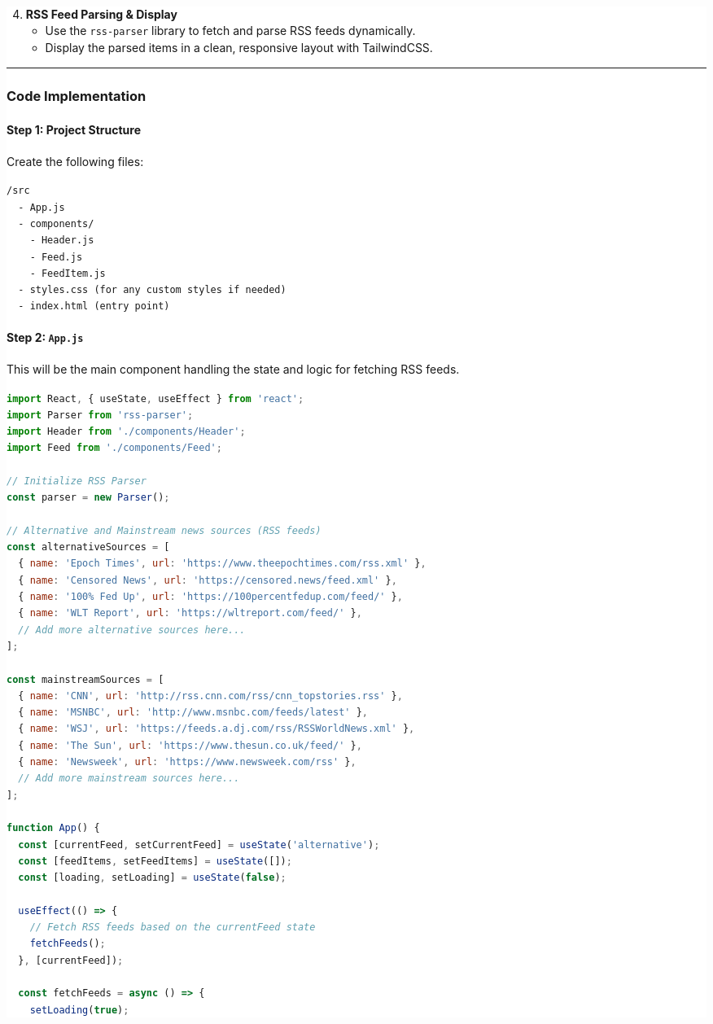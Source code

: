4. **RSS Feed Parsing & Display**
   - Use the `rss-parser` library to fetch and parse RSS feeds dynamically.
   - Display the parsed items in a clean, responsive layout with TailwindCSS.

---

### **Code Implementation**

#### Step 1: Project Structure

Create the following files:

```
/src
  - App.js
  - components/
    - Header.js
    - Feed.js
    - FeedItem.js
  - styles.css (for any custom styles if needed)
  - index.html (entry point)
```

#### Step 2: `App.js`

This will be the main component handling the state and logic for fetching RSS feeds.

```jsx
import React, { useState, useEffect } from 'react';
import Parser from 'rss-parser';
import Header from './components/Header';
import Feed from './components/Feed';

// Initialize RSS Parser
const parser = new Parser();

// Alternative and Mainstream news sources (RSS feeds)
const alternativeSources = [
  { name: 'Epoch Times', url: 'https://www.theepochtimes.com/rss.xml' },
  { name: 'Censored News', url: 'https://censored.news/feed.xml' },
  { name: '100% Fed Up', url: 'https://100percentfedup.com/feed/' },
  { name: 'WLT Report', url: 'https://wltreport.com/feed/' },
  // Add more alternative sources here...
];

const mainstreamSources = [
  { name: 'CNN', url: 'http://rss.cnn.com/rss/cnn_topstories.rss' },
  { name: 'MSNBC', url: 'http://www.msnbc.com/feeds/latest' },
  { name: 'WSJ', url: 'https://feeds.a.dj.com/rss/RSSWorldNews.xml' },
  { name: 'The Sun', url: 'https://www.thesun.co.uk/feed/' },
  { name: 'Newsweek', url: 'https://www.newsweek.com/rss' },
  // Add more mainstream sources here...
];

function App() {
  const [currentFeed, setCurrentFeed] = useState('alternative');
  const [feedItems, setFeedItems] = useState([]);
  const [loading, setLoading] = useState(false);

  useEffect(() => {
    // Fetch RSS feeds based on the currentFeed state
    fetchFeeds();
  }, [currentFeed]);

  const fetchFeeds = async () => {
    setLoading(true);
```
